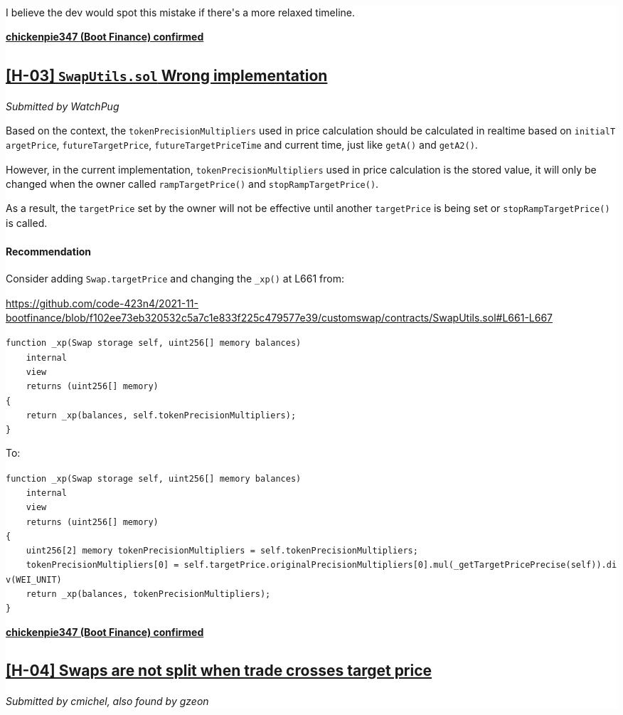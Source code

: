 I believe the dev would spot this mistake if there's a more relaxed timeline.

**[chickenpie347 (Boot Finance) confirmed](https://github.com/code-423n4/2021-11-bootfinance-findings/issues/143)** 

## [[H-03] `SwapUtils.sol` Wrong implementation](https://github.com/code-423n4/2021-11-bootfinance-findings/issues/252)
_Submitted by WatchPug_

Based on the context, the `tokenPrecisionMultipliers` used in price calculation should be calculated in realtime based on `initialTargetPrice`, `futureTargetPrice`, `futureTargetPriceTime` and current time, just like `getA()` and `getA2()`.

However, in the current implementation, `tokenPrecisionMultipliers` used in price calculation is the stored value, it will only be changed when the owner called `rampTargetPrice()` and `stopRampTargetPrice()`.

As a result, the `targetPrice` set by the owner will not be effective until another `targetPrice` is being set or `stopRampTargetPrice()` is called.

#### Recommendation

Consider adding `Swap.targetPrice` and changing the `_xp()` at L661 from:

<https://github.com/code-423n4/2021-11-bootfinance/blob/f102ee73eb320532c5a7c1e833f225c479577e39/customswap/contracts/SwapUtils.sol#L661-L667>

```solidity
function _xp(Swap storage self, uint256[] memory balances)
    internal
    view
    returns (uint256[] memory)
{
    return _xp(balances, self.tokenPrecisionMultipliers);
}
```

To:

```solidity
function _xp(Swap storage self, uint256[] memory balances)
    internal
    view
    returns (uint256[] memory)
{
    uint256[2] memory tokenPrecisionMultipliers = self.tokenPrecisionMultipliers;
    tokenPrecisionMultipliers[0] = self.targetPrice.originalPrecisionMultipliers[0].mul(_getTargetPricePrecise(self)).div(WEI_UNIT)
    return _xp(balances, tokenPrecisionMultipliers);
}
```

**[chickenpie347 (Boot Finance) confirmed](https://github.com/code-423n4/2021-11-bootfinance-findings/issues/252)**

## [[H-04] Swaps are not split when trade crosses target price](https://github.com/code-423n4/2021-11-bootfinance-findings/issues/216)
_Submitted by cmichel, also found by gzeon_
